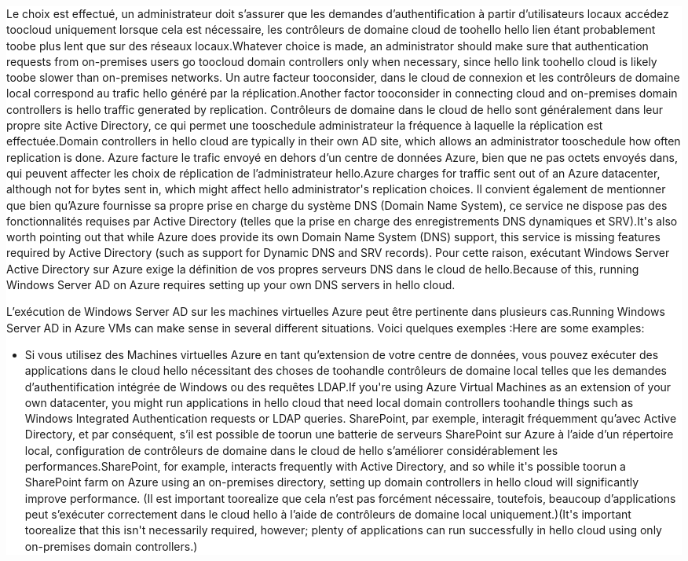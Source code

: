 <span data-ttu-id="8404a-130">Le choix est effectué, un administrateur doit s’assurer que les demandes d’authentification à partir d’utilisateurs locaux accédez toocloud uniquement lorsque cela est nécessaire, les contrôleurs de domaine cloud de toohello hello lien étant probablement toobe plus lent que sur des réseaux locaux.</span><span class="sxs-lookup"><span data-stu-id="8404a-130">Whatever choice is made, an administrator should make sure that authentication requests from on-premises users go toocloud domain controllers only when necessary, since hello link toohello cloud is likely toobe slower than on-premises networks.</span></span> <span data-ttu-id="8404a-131">Un autre facteur tooconsider, dans le cloud de connexion et les contrôleurs de domaine local correspond au trafic hello généré par la réplication.</span><span class="sxs-lookup"><span data-stu-id="8404a-131">Another factor tooconsider in connecting cloud and on-premises domain controllers is hello traffic generated by replication.</span></span> <span data-ttu-id="8404a-132">Contrôleurs de domaine dans le cloud de hello sont généralement dans leur propre site Active Directory, ce qui permet une tooschedule administrateur la fréquence à laquelle la réplication est effectuée.</span><span class="sxs-lookup"><span data-stu-id="8404a-132">Domain controllers in hello cloud are typically in their own AD site, which allows an administrator tooschedule how often replication is done.</span></span> <span data-ttu-id="8404a-133">Azure facture le trafic envoyé en dehors d’un centre de données Azure, bien que ne pas octets envoyés dans, qui peuvent affecter les choix de réplication de l’administrateur hello.</span><span class="sxs-lookup"><span data-stu-id="8404a-133">Azure charges for traffic sent out of an Azure datacenter, although not for bytes sent in, which might affect hello administrator's replication choices.</span></span> <span data-ttu-id="8404a-134">Il convient également de mentionner que bien qu’Azure fournisse sa propre prise en charge du système DNS (Domain Name System), ce service ne dispose pas des fonctionnalités requises par Active Directory (telles que la prise en charge des enregistrements DNS dynamiques et SRV).</span><span class="sxs-lookup"><span data-stu-id="8404a-134">It's also worth pointing out that while Azure does provide its own Domain Name System (DNS) support, this service is missing features required by Active Directory (such as support for Dynamic DNS and SRV records).</span></span> <span data-ttu-id="8404a-135">Pour cette raison, exécutant Windows Server Active Directory sur Azure exige la définition de vos propres serveurs DNS dans le cloud de hello.</span><span class="sxs-lookup"><span data-stu-id="8404a-135">Because of this, running Windows Server AD on Azure requires setting up your own DNS servers in hello cloud.</span></span>

<span data-ttu-id="8404a-136">L’exécution de Windows Server AD sur les machines virtuelles Azure peut être pertinente dans plusieurs cas.</span><span class="sxs-lookup"><span data-stu-id="8404a-136">Running Windows Server AD in Azure VMs can make sense in several different situations.</span></span> <span data-ttu-id="8404a-137">Voici quelques exemples :</span><span class="sxs-lookup"><span data-stu-id="8404a-137">Here are some examples:</span></span>

* <span data-ttu-id="8404a-138">Si vous utilisez des Machines virtuelles Azure en tant qu’extension de votre centre de données, vous pouvez exécuter des applications dans le cloud hello nécessitant des choses de toohandle contrôleurs de domaine local telles que les demandes d’authentification intégrée de Windows ou des requêtes LDAP.</span><span class="sxs-lookup"><span data-stu-id="8404a-138">If you're using Azure Virtual Machines as an extension of your own datacenter, you might run applications in hello cloud that need local domain controllers toohandle things such as Windows Integrated Authentication requests or LDAP queries.</span></span> <span data-ttu-id="8404a-139">SharePoint, par exemple, interagit fréquemment qu’avec Active Directory, et par conséquent, s’il est possible de toorun une batterie de serveurs SharePoint sur Azure à l’aide d’un répertoire local, configuration de contrôleurs de domaine dans le cloud de hello s’améliorer considérablement les performances.</span><span class="sxs-lookup"><span data-stu-id="8404a-139">SharePoint, for example, interacts frequently with Active Directory, and so while it's possible toorun a SharePoint farm on Azure using an on-premises directory, setting up domain controllers in hello cloud will significantly improve performance.</span></span> <span data-ttu-id="8404a-140">(Il est important toorealize que cela n’est pas forcément nécessaire, toutefois, beaucoup d’applications peut s’exécuter correctement dans le cloud hello à l’aide de contrôleurs de domaine local uniquement.)</span><span class="sxs-lookup"><span data-stu-id="8404a-140">(It's important toorealize that this isn't necessarily required, however; plenty of applications can run successfully in hello cloud using only on-premises domain controllers.)</span></span>